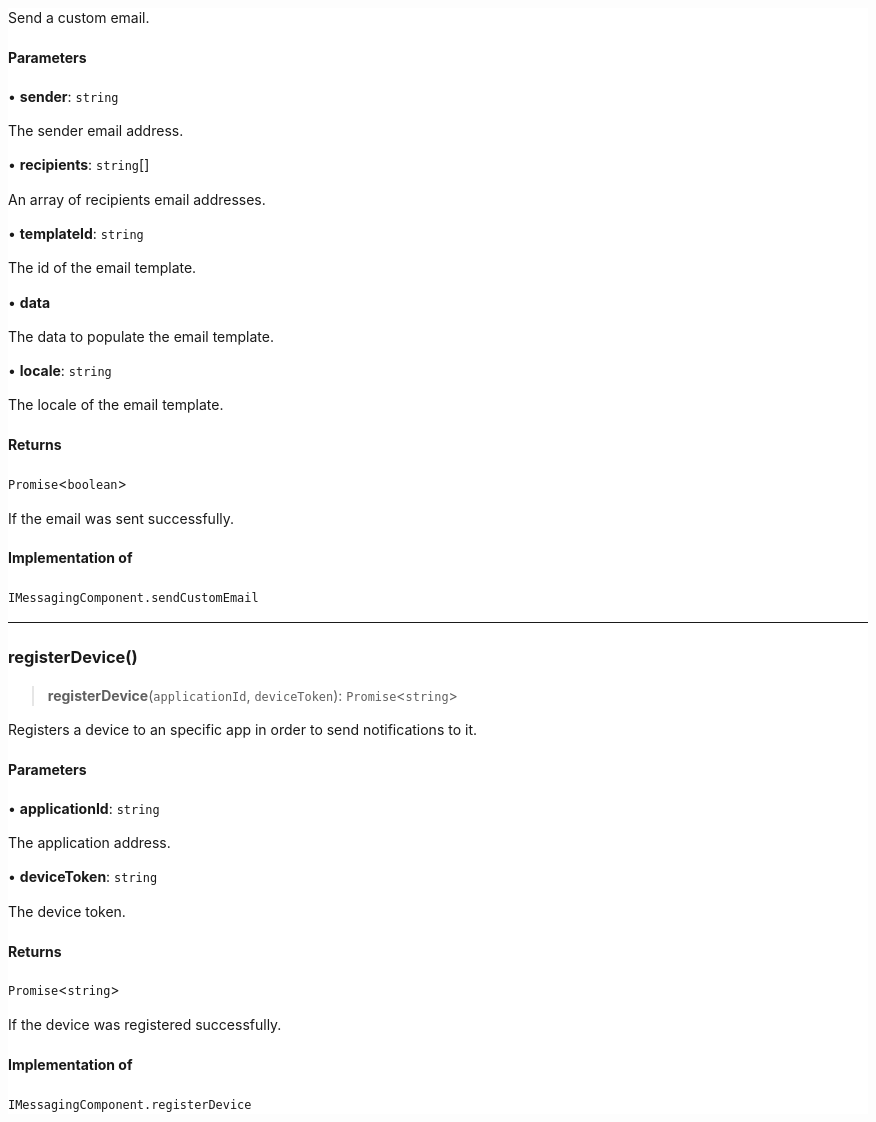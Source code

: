 Send a custom email.

#### Parameters

• **sender**: `string`

The sender email address.

• **recipients**: `string`[]

An array of recipients email addresses.

• **templateId**: `string`

The id of the email template.

• **data**

The data to populate the email template.

• **locale**: `string`

The locale of the email template.

#### Returns

`Promise`\<`boolean`\>

If the email was sent successfully.

#### Implementation of

`IMessagingComponent.sendCustomEmail`

***

### registerDevice()

> **registerDevice**(`applicationId`, `deviceToken`): `Promise`\<`string`\>

Registers a device to an specific app in order to send notifications to it.

#### Parameters

• **applicationId**: `string`

The application address.

• **deviceToken**: `string`

The device token.

#### Returns

`Promise`\<`string`\>

If the device was registered successfully.

#### Implementation of

`IMessagingComponent.registerDevice`
